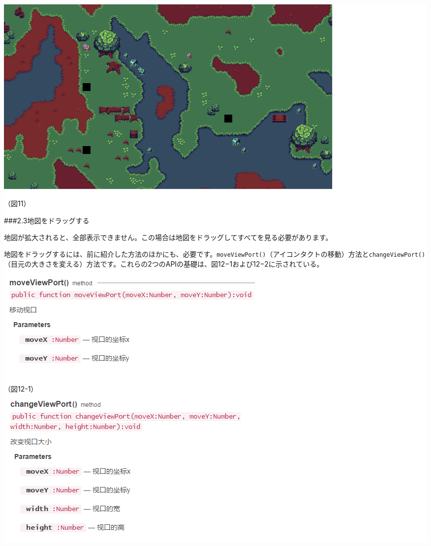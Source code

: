 ![图11](img/11.png) 


（図11）



###2.3地図をドラッグする

地図が拡大されると、全部表示できません。この場合は地図をドラッグしてすべてを見る必要があります。

地図をドラッグするには、前に紹介した方法のほかにも、必要です。`moveViewPort()`（アイコンタクトの移動）方法と`changeViewPort()`（目元の大きさを変える）方法です。これらの2つのAPIの基礎は、図12−1および12−2に示されている。

![图12-1](img/12-1.png) 


（図12-1）


![图12-2](img/12-2.png) 
